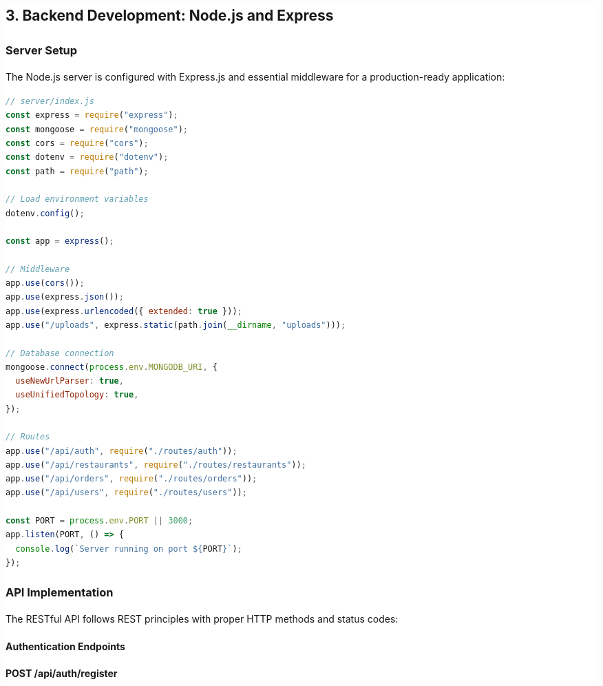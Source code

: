 ## 3. Backend Development: Node.js and Express

### Server Setup

The Node.js server is configured with Express.js and essential middleware for a production-ready application:

```javascript
// server/index.js
const express = require("express");
const mongoose = require("mongoose");
const cors = require("cors");
const dotenv = require("dotenv");
const path = require("path");

// Load environment variables
dotenv.config();

const app = express();

// Middleware
app.use(cors());
app.use(express.json());
app.use(express.urlencoded({ extended: true }));
app.use("/uploads", express.static(path.join(__dirname, "uploads")));

// Database connection
mongoose.connect(process.env.MONGODB_URI, {
  useNewUrlParser: true,
  useUnifiedTopology: true,
});

// Routes
app.use("/api/auth", require("./routes/auth"));
app.use("/api/restaurants", require("./routes/restaurants"));
app.use("/api/orders", require("./routes/orders"));
app.use("/api/users", require("./routes/users"));

const PORT = process.env.PORT || 3000;
app.listen(PORT, () => {
  console.log(`Server running on port ${PORT}`);
});
```

### API Implementation

The RESTful API follows REST principles with proper HTTP methods and status codes:

#### Authentication Endpoints

**POST /api/auth/register**
